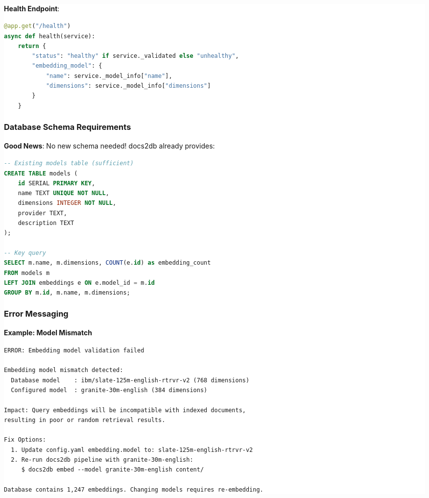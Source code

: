 **Health Endpoint**:
```python
@app.get("/health")
async def health(service):
    return {
        "status": "healthy" if service._validated else "unhealthy",
        "embedding_model": {
            "name": service._model_info["name"],
            "dimensions": service._model_info["dimensions"]
        }
    }
```

### Database Schema Requirements

**Good News**: No new schema needed! docs2db already provides:

```sql
-- Existing models table (sufficient)
CREATE TABLE models (
    id SERIAL PRIMARY KEY,
    name TEXT UNIQUE NOT NULL,
    dimensions INTEGER NOT NULL,
    provider TEXT,
    description TEXT
);

-- Key query
SELECT m.name, m.dimensions, COUNT(e.id) as embedding_count
FROM models m
LEFT JOIN embeddings e ON e.model_id = m.id
GROUP BY m.id, m.name, m.dimensions;
```

### Error Messaging

**Example: Model Mismatch**
```
ERROR: Embedding model validation failed

Embedding model mismatch detected:
  Database model    : ibm/slate-125m-english-rtrvr-v2 (768 dimensions)
  Configured model  : granite-30m-english (384 dimensions)

Impact: Query embeddings will be incompatible with indexed documents,
resulting in poor or random retrieval results.

Fix Options:
  1. Update config.yaml embedding.model to: slate-125m-english-rtrvr-v2
  2. Re-run docs2db pipeline with granite-30m-english:
     $ docs2db embed --model granite-30m-english content/

Database contains 1,247 embeddings. Changing models requires re-embedding.
```

